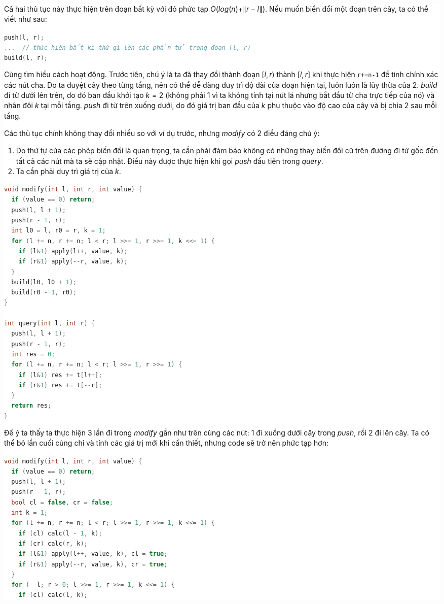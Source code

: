 Cả hai thủ tục này thực hiện trên đoạn bất kỳ với đô phức tạp $O(log(n)+\|r-l\|)$. Nếu muốn biến đổi một đoạn trên cây, ta có thể viết như sau:

```cpp
push(l, r);
...  // thức hiện bất kì thứ gì lên các phần tử trong đoạn [l, r)
build(l, r);
```

Cùng tìm hiểu cách  hoạt động. Trước tiên, chú ý là ta đã thay đổi thành đoạn $[l,r)$ thành $[l,r]$ khi thực hiện `r+=n-1` để tính chính xác các nút cha. Do ta duyệt cây theo từng tầng, nên có thể dễ dàng duy trì độ dài của đoạn hiện tại, luôn luôn là lũy thừa của $2$. *build* đi từ dưới lên trên, do đó ban đầu khởi tạo $k=2$ (không phải 1 vì ta không tính tại nút lá nhưng bắt đầu từ cha trực tiếp của nó) và nhân đôi $k$ tại mỗi tầng. *push* đi từ trên xuống dưới, do đó giá trị ban đầu của $k$ phụ thuộc vào độ cao của cây và bị chia $2$ sau mỗi tầng.

Các thủ tục chính không thay đổi nhiều so với ví dụ trước, nhưng *modify* có 2 điều đáng chú ý:

1. Do thứ tự của các phép biến đổi là quan trọng, ta cần phải đảm bảo không có những thay biến đổi cũ trên đường đi từ gốc đến tất cả các nút mà ta sẽ cập nhật. Điều này được thực hiện khi gọi *push* đầu tiên trong *query*.
2. Ta cần phải duy trì giá trị của $k$.

```cpp
void modify(int l, int r, int value) {
  if (value == 0) return;
  push(l, l + 1);
  push(r - 1, r);
  int l0 = l, r0 = r, k = 1;
  for (l += n, r += n; l < r; l >>= 1, r >>= 1, k <<= 1) {
    if (l&1) apply(l++, value, k);
    if (r&1) apply(--r, value, k);
  }
  build(l0, l0 + 1);
  build(r0 - 1, r0);
}

int query(int l, int r) {
  push(l, l + 1);
  push(r - 1, r);
  int res = 0;
  for (l += n, r += n; l < r; l >>= 1, r >>= 1) {
    if (l&1) res += t[l++];
    if (r&1) res += t[--r];
  }
  return res;
}
```

Để ý ta thấy ta thực hiện 3 lần đi trong *modify* gần như trên cùng các nút: 1 đi xuống dưới cây trong *push*, rồi 2 đi lên cây. Ta có thể bỏ lần cuối cùng chỉ và tính các giá trị mới khi cần thiết, nhưng code sẽ trở nên phức tạp hơn:

```cpp
void modify(int l, int r, int value) {
  if (value == 0) return;
  push(l, l + 1);
  push(r - 1, r);
  bool cl = false, cr = false;
  int k = 1;
  for (l += n, r += n; l < r; l >>= 1, r >>= 1, k <<= 1) {
    if (cl) calc(l - 1, k);
    if (cr) calc(r, k);
    if (l&1) apply(l++, value, k), cl = true;
    if (r&1) apply(--r, value, k), cr = true;
  }
  for (--l; r > 0; l >>= 1, r >>= 1, k <<= 1) {
    if (cl) calc(l, k);
```